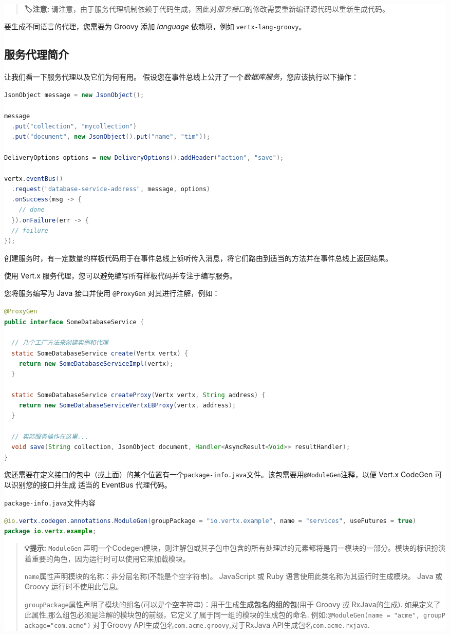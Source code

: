 >  **🏷注意:** 请注意，由于服务代理机制依赖于代码生成，因此对*服务接口*的修改需要重新编译源代码以重新生成代码。

要生成不同语言的代理，您需要为 Groovy 添加 *language* 依赖项，例如 `vertx-lang-groovy`。

## 服务代理简介

让我们看一下服务代理以及它们为何有用。 假设您在事件总线上公开了一个*数据库服务*，您应该执行以下操作：

```java
JsonObject message = new JsonObject();

message
  .put("collection", "mycollection")
  .put("document", new JsonObject().put("name", "tim"));

DeliveryOptions options = new DeliveryOptions().addHeader("action", "save");

vertx.eventBus()
  .request("database-service-address", message, options)
  .onSuccess(msg -> {
    // done
  }).onFailure(err -> {
  // failure
});
```

创建服务时，有一定数量的样板代码用于在事件总线上侦听传入消息，将它们路由到适当的方法并在事件总线上返回结果。

使用 Vert.x 服务代理，您可以避免编写所有样板代码并专注于编写服务。

您将服务编写为 Java 接口并使用 `@ProxyGen` 对其进行注解，例如：

```java
@ProxyGen
public interface SomeDatabaseService {

  // 几个工厂方法来创建实例和代理
  static SomeDatabaseService create(Vertx vertx) {
    return new SomeDatabaseServiceImpl(vertx);
  }

  static SomeDatabaseService createProxy(Vertx vertx, String address) {
    return new SomeDatabaseServiceVertxEBProxy(vertx, address);
  }

  // 实际服务操作在这里...
  void save(String collection, JsonObject document, Handler<AsyncResult<Void>> resultHandler);
}
```

您还需要在定义接口的包中（或上面）的某个位置有一个`package-info.java`文件。该包需要用`@ModuleGen`注释，以便 Vert.x CodeGen 可以识别您的接口并生成 适当的 EventBus 代理代码。

`package-info.java`文件内容

```java
@io.vertx.codegen.annotations.ModuleGen(groupPackage = "io.vertx.example", name = "services", useFutures = true)
package io.vertx.example;
```
> **💡提示:** `ModuleGen` 声明一个Codegen模块，则注解包或其子包中包含的所有处理过的元素都将是同一模块的一部分。模块的标识扮演着重要的角色，因为运行时可以使用它来加载模块。
>
> `name`属性声明模块的名称：非分层名称(不能是个空字符串)。 JavaScript 或 Ruby 语言使用此类名称为其运行时生成模块。 Java 或 Groovy 运行时不使用此信息。
>
> `groupPackage`属性声明了模块的组名(可以是个空字符串)：用于生成**生成包名的组的包**(用于 Groovy 或 RxJava的生成). 如果定义了此属性,那么组包必须是注解的模块包的前缀，它定义了属于同一组的模块的生成包的命名.
> 例如:`@ModuleGen(name = "acme", groupPackage="com.acme")` 对于Groovy API生成包名`com.acme.groovy`,对于RxJava  API生成包名`com.acme.rxjava`.
